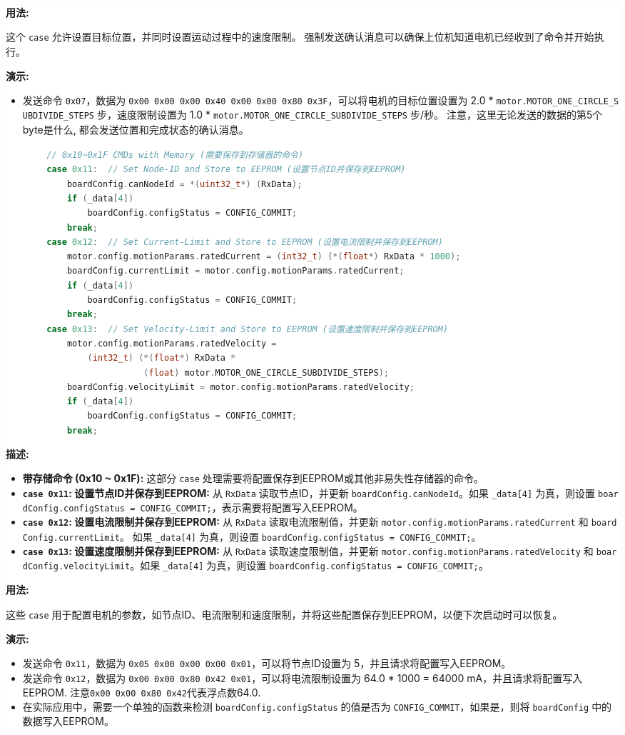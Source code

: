 **用法:**

这个 `case` 允许设置目标位置，并同时设置运动过程中的速度限制。 强制发送确认消息可以确保上位机知道电机已经收到了命令并开始执行。

**演示:**

*   发送命令 `0x07`，数据为 `0x00 0x00 0x00 0x40 0x00 0x00 0x80 0x3F`，可以将电机的目标位置设置为 2.0 * `motor.MOTOR_ONE_CIRCLE_SUBDIVIDE_STEPS` 步，速度限制设置为 1.0 * `motor.MOTOR_ONE_CIRCLE_SUBDIVIDE_STEPS` 步/秒。  注意，这里无论发送的数据的第5个byte是什么, 都会发送位置和完成状态的确认消息。

```c
        // 0x10~0x1F CMDs with Memory (需要保存到存储器的命令)
        case 0x11:  // Set Node-ID and Store to EEPROM (设置节点ID并保存到EEPROM)
            boardConfig.canNodeId = *(uint32_t*) (RxData);
            if (_data[4])
                boardConfig.configStatus = CONFIG_COMMIT;
            break;
        case 0x12:  // Set Current-Limit and Store to EEPROM (设置电流限制并保存到EEPROM)
            motor.config.motionParams.ratedCurrent = (int32_t) (*(float*) RxData * 1000);
            boardConfig.currentLimit = motor.config.motionParams.ratedCurrent;
            if (_data[4])
                boardConfig.configStatus = CONFIG_COMMIT;
            break;
        case 0x13:  // Set Velocity-Limit and Store to EEPROM (设置速度限制并保存到EEPROM)
            motor.config.motionParams.ratedVelocity =
                (int32_t) (*(float*) RxData *
                           (float) motor.MOTOR_ONE_CIRCLE_SUBDIVIDE_STEPS);
            boardConfig.velocityLimit = motor.config.motionParams.ratedVelocity;
            if (_data[4])
                boardConfig.configStatus = CONFIG_COMMIT;
            break;
```

**描述:**

*   **带存储命令 (0x10 ~ 0x1F):**  这部分 `case` 处理需要将配置保存到EEPROM或其他非易失性存储器的命令。
*   **`case 0x11`: 设置节点ID并保存到EEPROM:**  从 `RxData` 读取节点ID，并更新 `boardConfig.canNodeId`。如果 `_data[4]` 为真，则设置 `boardConfig.configStatus = CONFIG_COMMIT;`，表示需要将配置写入EEPROM。
*   **`case 0x12`: 设置电流限制并保存到EEPROM:**  从 `RxData` 读取电流限制值，并更新 `motor.config.motionParams.ratedCurrent` 和 `boardConfig.currentLimit`。 如果 `_data[4]` 为真，则设置 `boardConfig.configStatus = CONFIG_COMMIT;`。
*   **`case 0x13`: 设置速度限制并保存到EEPROM:**  从 `RxData` 读取速度限制值，并更新 `motor.config.motionParams.ratedVelocity` 和 `boardConfig.velocityLimit`。如果 `_data[4]` 为真，则设置 `boardConfig.configStatus = CONFIG_COMMIT;`。

**用法:**

这些 `case` 用于配置电机的参数，如节点ID、电流限制和速度限制，并将这些配置保存到EEPROM，以便下次启动时可以恢复。

**演示:**

*   发送命令 `0x11`，数据为 `0x05 0x00 0x00 0x00 0x01`，可以将节点ID设置为 5，并且请求将配置写入EEPROM。
*   发送命令 `0x12`，数据为 `0x00 0x00 0x80 0x42 0x01`，可以将电流限制设置为 64.0 * 1000 = 64000 mA，并且请求将配置写入EEPROM.  注意`0x00 0x00 0x80 0x42`代表浮点数64.0.
*   在实际应用中，需要一个单独的函数来检测 `boardConfig.configStatus` 的值是否为 `CONFIG_COMMIT`，如果是，则将 `boardConfig` 中的数据写入EEPROM。
